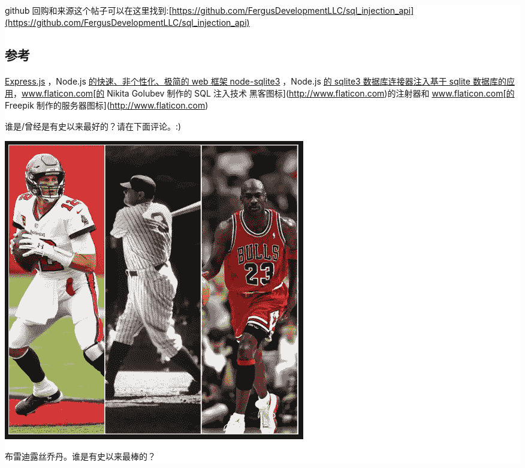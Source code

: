 github 回购和来源这个帖子可以在这里找到:[https://github.com/FergusDevelopmentLLC/sql_injection_api](https://github.com/FergusDevelopmentLLC/sql_injection_api)

## 参考

[Express.js](https://expressjs.com/) ，Node.js
[的快速、非个性化、极简的 web 框架 node-sqlite3](https://www.npmjs.com/package/sqlite3) ，Node.js
[的 sqlite3 数据库连接器注入基于 sqlite 数据库的应用](https://www.exploit-db.com/docs/english/41397-injecting-sqlite-database-based-applications.pdf)，www.flaticon.com[的 Nikita Golubev 制作的 SQL 注入技术
黑客图标](http://www.flaticon.com)的注射器和 www.flaticon.com[的 Freepik 制作的服务器图标](http://www.flaticon.com)

谁是/曾经是有史以来最好的？请在下面评论。:)

![](img/0c77ed9c45eab9329a6b5eb29e62abbb.png)

布雷迪露丝乔丹。谁是有史以来最棒的？